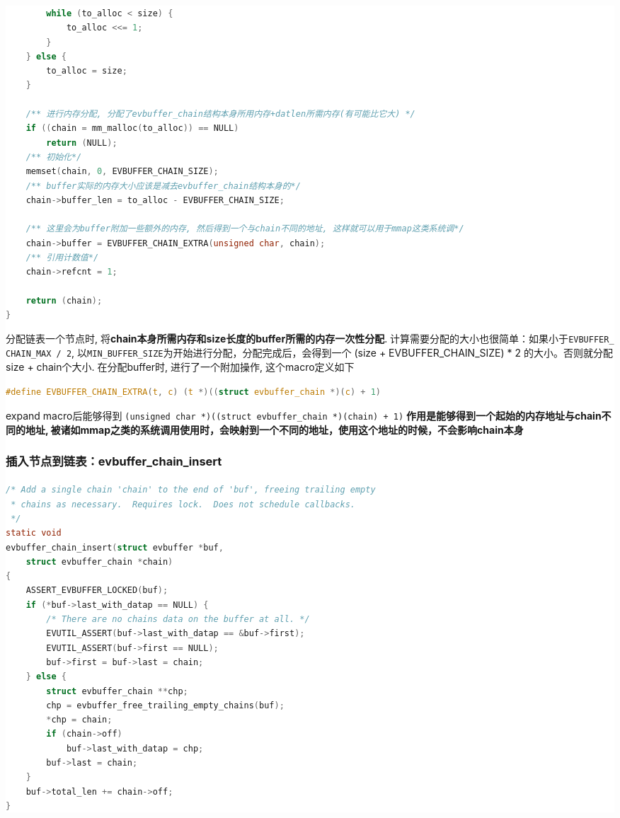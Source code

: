 ```c
		while (to_alloc < size) {
			to_alloc <<= 1;
		}
	} else {
		to_alloc = size;
	}

	/** 进行内存分配, 分配了evbuffer_chain结构本身所用内存+datlen所需内存(有可能比它大) */
	if ((chain = mm_malloc(to_alloc)) == NULL)
		return (NULL);
    /** 初始化*/
	memset(chain, 0, EVBUFFER_CHAIN_SIZE);
    /** buffer实际的内存大小应该是减去evbuffer_chain结构本身的*/
	chain->buffer_len = to_alloc - EVBUFFER_CHAIN_SIZE;

	/** 这里会为buffer附加一些额外的内存, 然后得到一个与chain不同的地址, 这样就可以用于mmap这类系统调*/
	chain->buffer = EVBUFFER_CHAIN_EXTRA(unsigned char, chain);
    /** 引用计数值*/
	chain->refcnt = 1;

	return (chain);
}
```
分配链表一个节点时, 将**chain本身所需内存和size长度的buffer所需的内存一次性分配**.
计算需要分配的大小也很简单：如果小于`EVBUFFER_CHAIN_MAX / 2`, 以`MIN_BUFFER_SIZE`为开始进行分配，分配完成后，会得到一个 (size + EVBUFFER_CHAIN_SIZE) * 2 的大小。否则就分配size + chain个大小.
在分配buffer时, 进行了一个附加操作, 这个macro定义如下

```c
#define EVBUFFER_CHAIN_EXTRA(t, c) (t *)((struct evbuffer_chain *)(c) + 1)
```
expand macro后能够得到 `(unsigned char *)((struct evbuffer_chain *)(chain) + 1)`
**作用是能够得到一个起始的内存地址与chain不同的地址, 被诸如mmap之类的系统调用使用时，会映射到一个不同的地址，使用这个地址的时候，不会影响chain本身**

### 插入节点到链表：evbuffer_chain_insert

```c
/* Add a single chain 'chain' to the end of 'buf', freeing trailing empty
 * chains as necessary.  Requires lock.  Does not schedule callbacks.
 */
static void
evbuffer_chain_insert(struct evbuffer *buf,
    struct evbuffer_chain *chain)
{
	ASSERT_EVBUFFER_LOCKED(buf);
	if (*buf->last_with_datap == NULL) {
		/* There are no chains data on the buffer at all. */
		EVUTIL_ASSERT(buf->last_with_datap == &buf->first);
		EVUTIL_ASSERT(buf->first == NULL);
		buf->first = buf->last = chain;
	} else {
		struct evbuffer_chain **chp;
		chp = evbuffer_free_trailing_empty_chains(buf);
		*chp = chain;
		if (chain->off)
			buf->last_with_datap = chp;
		buf->last = chain;
	}
	buf->total_len += chain->off;
}
```
